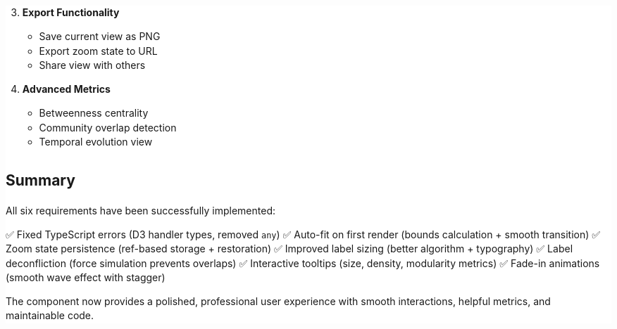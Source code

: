 3. **Export Functionality**
   - Save current view as PNG
   - Export zoom state to URL
   - Share view with others

4. **Advanced Metrics**
   - Betweenness centrality
   - Community overlap detection
   - Temporal evolution view

## Summary

All six requirements have been successfully implemented:

✅ Fixed TypeScript errors (D3 handler types, removed `any`)
✅ Auto-fit on first render (bounds calculation + smooth transition)
✅ Zoom state persistence (ref-based storage + restoration)
✅ Improved label sizing (better algorithm + typography)
✅ Label deconfliction (force simulation prevents overlaps)
✅ Interactive tooltips (size, density, modularity metrics)
✅ Fade-in animations (smooth wave effect with stagger)

The component now provides a polished, professional user experience with smooth interactions, helpful metrics, and maintainable code.
